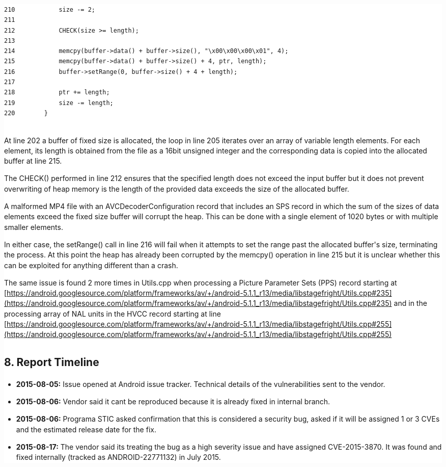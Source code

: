 ```
210            size -= 2;
211
212            CHECK(size >= length);
213
214            memcpy(buffer->data() + buffer->size(), "\x00\x00\x00\x01", 4);
215            memcpy(buffer->data() + buffer->size() + 4, ptr, length);
216            buffer->setRange(0, buffer->size() + 4 + length);
217
218            ptr += length;
219            size -= length;
220        }


```

At line 202 a buffer of fixed size is allocated, the loop in line 205 iterates over an array of variable length elements. For each element, its length is obtained from the file as a 16bit unsigned integer and the corresponding data is copied into the allocated buffer at line 215.

The CHECK() performed in line 212 ensures that the specified length does not exceed the input buffer but it does not prevent overwriting of heap memory is the length of the provided data exceeds the size of the allocated buffer.

A malformed MP4 file with an AVCDecoderConfiguration record that includes an SPS record in which the sum of the sizes of data elements exceed the fixed size buffer will corrupt the heap. This can be done with a single element of 1020 bytes or with multiple smaller elements.  

In either case, the setRange() call in line 216 will fail when it attempts to set the range past the allocated buffer's size, terminating the process. At this point the heap has already been corrupted by the memcpy() operation in  line 215 but it is unclear whether this can be exploited for anything different than a crash. 

The same issue is found 2 more times in Utils.cpp when processing a Picture Parameter Sets (PPS) record starting at [https://android.googlesource.com/platform/frameworks/av/+/android-5.1.1_r13/media/libstagefright/Utils.cpp#235](https://android.googlesource.com/platform/frameworks/av/+/android-5.1.1_r13/media/libstagefright/Utils.cpp#235)  and in the processing array of NAL units in the HVCC record starting at line  [https://android.googlesource.com/platform/frameworks/av/+/android-5.1.1_r13/media/libstagefright/Utils.cpp#255](https://android.googlesource.com/platform/frameworks/av/+/android-5.1.1_r13/media/libstagefright/Utils.cpp#255)

## 8. Report Timeline

* **2015-08-05:** 
         Issue opened at Android issue tracker. Technical details of the vulnerabilities sent to the vendor.
        
* **2015-08-06:** 
         Vendor said it cant be reproduced because it is already fixed in internal branch. 
        
* **2015-08-06:** 
         Programa STIC asked confirmation that this is considered a security bug, asked if it will be assigned 1 or 3 CVEs and the estimated release date for the fix. 
        
* **2015-08-17:** 
        The vendor said its treating the bug as a high severity issue  and have assigned CVE-2015-3870. It was found and fixed internally (tracked as ANDROID-22771132) in July 2015. 
        